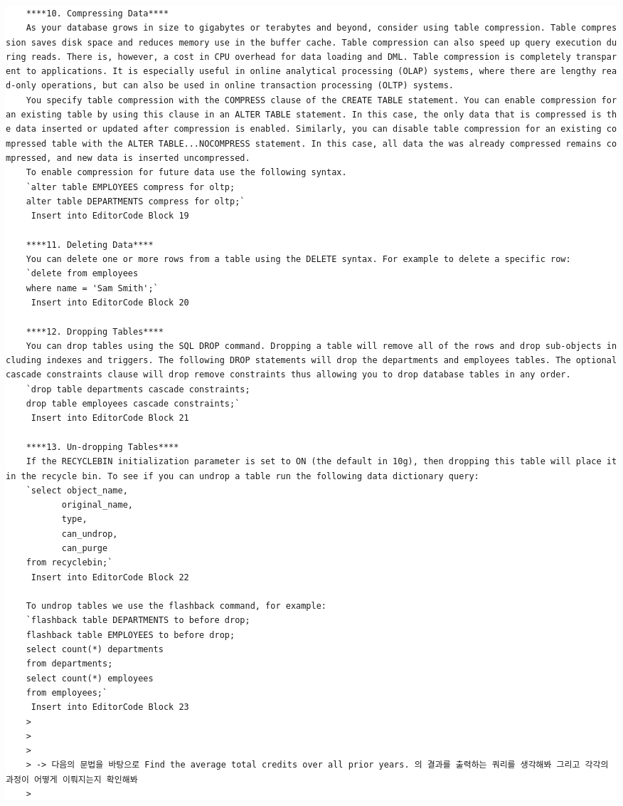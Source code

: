         ****10. Compressing Data****
        As your database grows in size to gigabytes or terabytes and beyond, consider using table compression. Table compression saves disk space and reduces memory use in the buffer cache. Table compression can also speed up query execution during reads. There is, however, a cost in CPU overhead for data loading and DML. Table compression is completely transparent to applications. It is especially useful in online analytical processing (OLAP) systems, where there are lengthy read-only operations, but can also be used in online transaction processing (OLTP) systems.
        You specify table compression with the COMPRESS clause of the CREATE TABLE statement. You can enable compression for an existing table by using this clause in an ALTER TABLE statement. In this case, the only data that is compressed is the data inserted or updated after compression is enabled. Similarly, you can disable table compression for an existing compressed table with the ALTER TABLE...NOCOMPRESS statement. In this case, all data the was already compressed remains compressed, and new data is inserted uncompressed.
        To enable compression for future data use the following syntax.
        `alter table EMPLOYEES compress for oltp; 
        alter table DEPARTMENTS compress for oltp;` 
         Insert into EditorCode Block 19
        
        ****11. Deleting Data****
        You can delete one or more rows from a table using the DELETE syntax. For example to delete a specific row:
        `delete from employees 
        where name = 'Sam Smith';`
         Insert into EditorCode Block 20
        
        ****12. Dropping Tables****
        You can drop tables using the SQL DROP command. Dropping a table will remove all of the rows and drop sub-objects including indexes and triggers. The following DROP statements will drop the departments and employees tables. The optional cascade constraints clause will drop remove constraints thus allowing you to drop database tables in any order.
        `drop table departments cascade constraints;
        drop table employees cascade constraints;`
         Insert into EditorCode Block 21
        
        ****13. Un-dropping Tables****
        If the RECYCLEBIN initialization parameter is set to ON (the default in 10g), then dropping this table will place it in the recycle bin. To see if you can undrop a table run the following data dictionary query:
        `select object_name, 
               original_name, 
               type, 
               can_undrop, 
               can_purge
        from recyclebin;`
         Insert into EditorCode Block 22
        
        To undrop tables we use the flashback command, for example:
        `flashback table DEPARTMENTS to before drop;
        flashback table EMPLOYEES to before drop;
        select count(*) departments 
        from departments;
        select count(*) employees
        from employees;`
         Insert into EditorCode Block 23
        > 
        > 
        > 
        > -> 다음의 문법을 바탕으로 Find the average total credits over all prior years. 의 결과를 출력하는 쿼리를 생각해봐 그리고 각각의 과정이 어떻게 이뤄지는지 확인해봐
        > 
